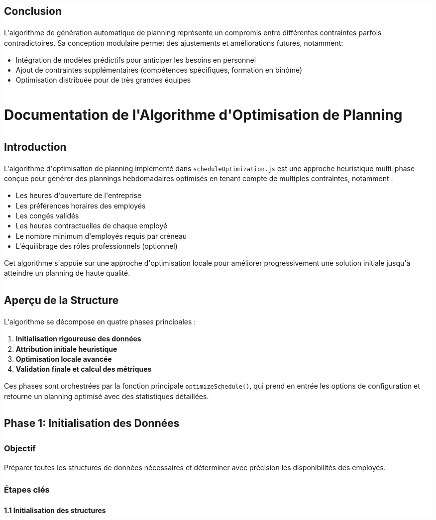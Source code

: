 ## Conclusion

L'algorithme de génération automatique de planning représente un compromis entre différentes contraintes parfois contradictoires. Sa conception modulaire permet des ajustements et améliorations futures, notamment:

- Intégration de modèles prédictifs pour anticiper les besoins en personnel
- Ajout de contraintes supplémentaires (compétences spécifiques, formation en binôme)
- Optimisation distribuée pour de très grandes équipes

# Documentation de l'Algorithme d'Optimisation de Planning

## Introduction

L'algorithme d'optimisation de planning implémenté dans `scheduleOptimization.js` est une approche heuristique multi-phase conçue pour générer des plannings hebdomadaires optimisés en tenant compte de multiples contraintes, notamment :

- Les heures d'ouverture de l'entreprise
- Les préférences horaires des employés
- Les congés validés
- Les heures contractuelles de chaque employé
- Le nombre minimum d'employés requis par créneau
- L'équilibrage des rôles professionnels (optionnel)

Cet algorithme s'appuie sur une approche d'optimisation locale pour améliorer progressivement une solution initiale jusqu'à atteindre un planning de haute qualité.

## Aperçu de la Structure

L'algorithme se décompose en quatre phases principales :

1. **Initialisation rigoureuse des données**
2. **Attribution initiale heuristique**
3. **Optimisation locale avancée**
4. **Validation finale et calcul des métriques**

Ces phases sont orchestrées par la fonction principale `optimizeSchedule()`, qui prend en entrée les options de configuration et retourne un planning optimisé avec des statistiques détaillées.

## Phase 1: Initialisation des Données

### Objectif

Préparer toutes les structures de données nécessaires et déterminer avec précision les disponibilités des employés.

### Étapes clés

#### 1.1 Initialisation des structures
